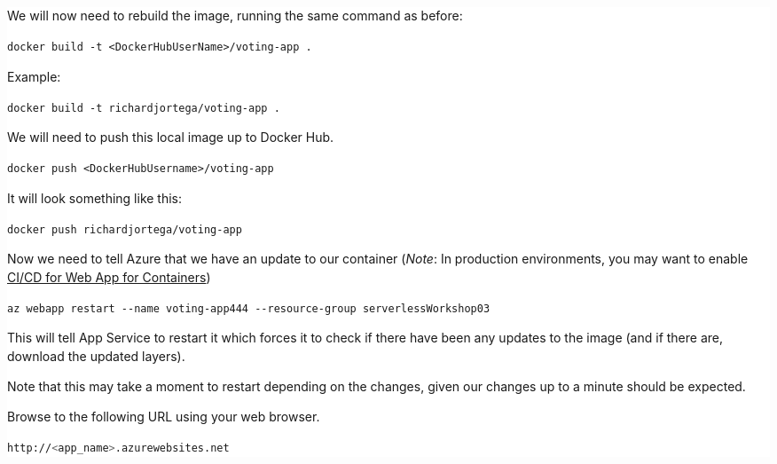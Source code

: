 We will now need to rebuild the image, running the same command as before:

```
docker build -t <DockerHubUserName>/voting-app .
```

Example:

```
docker build -t richardjortega/voting-app .
```

We will need to push this local image up to Docker Hub.

```
docker push <DockerHubUsername>/voting-app
```

It will look something like this:
```
docker push richardjortega/voting-app
```

Now we need to tell Azure that we have an update to our container (*Note*: In production environments, you may want to enable [CI/CD for Web App for Containers](https://docs.microsoft.com/en-us/azure/app-service/containers/app-service-linux-cli#enable-continuous-deployments-for-custom-docker-images))

```
az webapp restart --name voting-app444 --resource-group serverlessWorkshop03
```

This will tell App Service to restart it which forces it to check if there have been any updates to the image (and if there are, download the updated layers).

Note that this may take a moment to restart depending on the changes, given our changes up to a minute should be expected.

Browse to the following URL using your web browser.

```bash
http://<app_name>.azurewebsites.net
```
